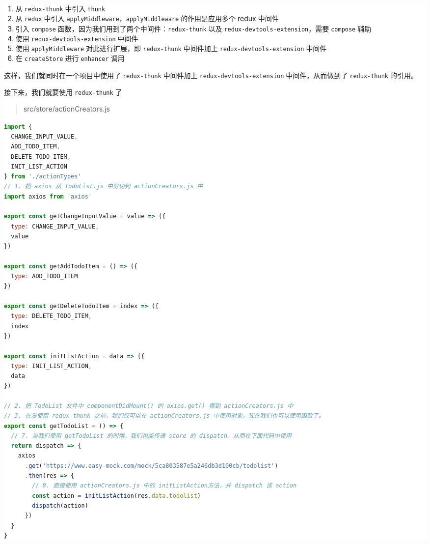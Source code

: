 1. 从 `redux-thunk` 中引入 `thunk`
2. 从 `redux` 中引入 `applyMiddleware`，`applyMiddleware` 的作用是应用多个 redux 中间件
3. 引入 `compose` 函数，因为我们用到了两个中间件：`redux-thunk` 以及 `redux-devtools-extension`，需要 `compose` 辅助
4. 使用 `redux-devtools-extension` 中间件
5. 使用 `applyMiddleware` 对此进行扩展，即 `redux-thunk` 中间件加上 `redux-devtools-extension` 中间件
6. 在 `createStore` 进行 `enhancer` 调用

这样，我们就同时在一个项目中使用了 `redux-thunk` 中间件加上 `redux-devtools-extension` 中间件，从而做到了 `redux-thunk` 的引用。

接下来，我们就要使用 `redux-thunk` 了

> src/store/actionCreators.js

```js
import {
  CHANGE_INPUT_VALUE,
  ADD_TODO_ITEM,
  DELETE_TODO_ITEM,
  INIT_LIST_ACTION
} from './actionTypes'
// 1. 把 axios 从 TodoList.js 中剪切到 actionCreators.js 中
import axios from 'axios'

export const getChangeInputValue = value => ({
  type: CHANGE_INPUT_VALUE,
  value
})

export const getAddTodoItem = () => ({
  type: ADD_TODO_ITEM
})

export const getDeleteTodoItem = index => ({
  type: DELETE_TODO_ITEM,
  index
})

export const initListAction = data => ({
  type: INIT_LIST_ACTION,
  data
})

// 2. 把 TodoList 文件中 componentDidMount() 的 axios.get() 挪到 actionCreators.js 中
// 3. 在没使用 redux-thunk 之前，我们仅可以在 actionCreators.js 中使用对象，现在我们也可以使用函数了。
export const getTodoList = () => {
  // 7. 当我们使用 getTodoList 的时候，我们也能传递 store 的 dispatch，从而在下面代码中使用
  return dispatch => {
    axios
      .get('https://www.easy-mock.com/mock/5ca803587e5a246db3d100cb/todolist')
      .then(res => {
        // 8. 直接使用 actionCreators.js 中的 initListAction方法，并 dispatch 该 action
        const action = initListAction(res.data.todolist)
        dispatch(action)
      })
  }
}
```
